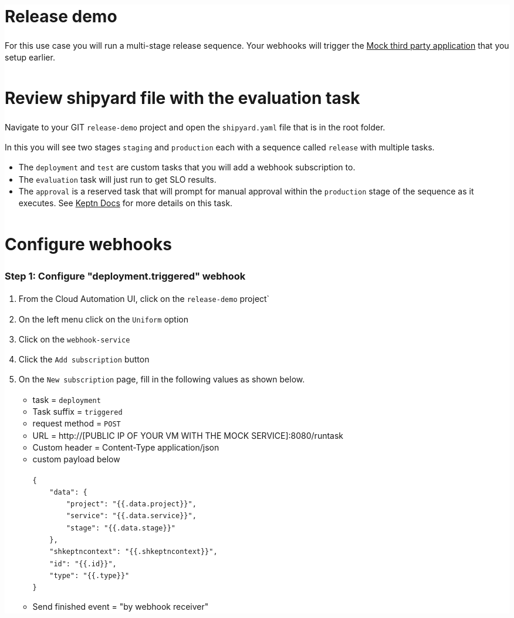 # Release demo

For this use case you will run a multi-stage release sequence. Your webhooks will trigger the [Mock third party application](mockthirdparty/README.md) that you setup earlier.

# Review shipyard file with the evaluation task

Navigate to your GIT `release-demo` project and open the `shipyard.yaml` file that is in the root folder.  

In this you will see two stages `staging` and `production` each with a sequence called `release` with multiple tasks. 
* The `deployment` and `test` are custom tasks that you will add a webhook subscription to.  
* The `evaluation` task will just run to get SLO results.  
* The `approval` is a reserved task that will prompt for manual approval within the `production` stage of the sequence as it executes. See [Keptn Docs](https://keptn.sh/docs/0.12.x/manage/shipyard/#approval) for more details on this task.

# Configure webhooks

### Step 1: Configure "deployment.triggered" webhook

1. From the Cloud Automation UI, click on the `release-demo` project`

1. On the left menu click on the `Uniform` option

1. Click on the `webhook-service`

1. Click the `Add subscription` button

1. On the `New subscription` page, fill in the following values as shown below.
    * task = `deployment`
    * Task suffix = `triggered`
    * request method = `POST`
    * URL = http://[PUBLIC IP OF YOUR VM WITH THE MOCK SERVICE]:8080/runtask
    * Custom header = Content-Type application/json
    * custom payload below
        ```
        {
            "data": {
                "project": "{{.data.project}}",
                "service": "{{.data.service}}",
                "stage": "{{.data.stage}}"
            },
            "shkeptncontext": "{{.shkeptncontext}}",
            "id": "{{.id}}",
            "type": "{{.type}}"
        }
        ```
    * Send finished event = "by webhook receiver"
